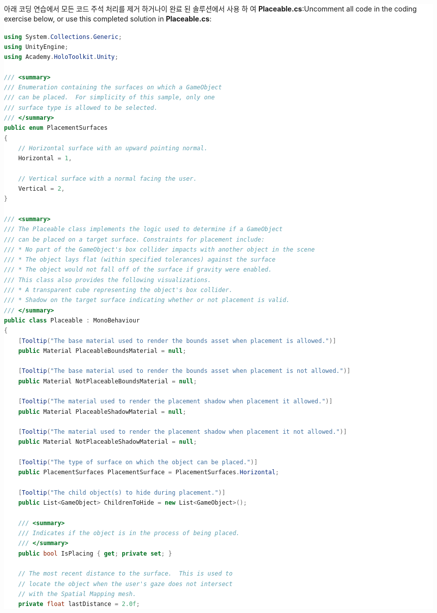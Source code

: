 <span data-ttu-id="7d80c-326">아래 코딩 연습에서 모든 코드 주석 처리를 제거 하거나이 완료 된 솔루션에서 사용 하 여 **Placeable.cs**:</span><span class="sxs-lookup"><span data-stu-id="7d80c-326">Uncomment all code in the coding exercise below, or use this completed solution in **Placeable.cs**:</span></span>

```cs
using System.Collections.Generic;
using UnityEngine;
using Academy.HoloToolkit.Unity;

/// <summary>
/// Enumeration containing the surfaces on which a GameObject
/// can be placed.  For simplicity of this sample, only one
/// surface type is allowed to be selected.
/// </summary>
public enum PlacementSurfaces
{
    // Horizontal surface with an upward pointing normal.    
    Horizontal = 1,

    // Vertical surface with a normal facing the user.
    Vertical = 2,
}

/// <summary>
/// The Placeable class implements the logic used to determine if a GameObject
/// can be placed on a target surface. Constraints for placement include:
/// * No part of the GameObject's box collider impacts with another object in the scene
/// * The object lays flat (within specified tolerances) against the surface
/// * The object would not fall off of the surface if gravity were enabled.
/// This class also provides the following visualizations.
/// * A transparent cube representing the object's box collider.
/// * Shadow on the target surface indicating whether or not placement is valid.
/// </summary>
public class Placeable : MonoBehaviour
{
    [Tooltip("The base material used to render the bounds asset when placement is allowed.")]
    public Material PlaceableBoundsMaterial = null;

    [Tooltip("The base material used to render the bounds asset when placement is not allowed.")]
    public Material NotPlaceableBoundsMaterial = null;

    [Tooltip("The material used to render the placement shadow when placement it allowed.")]
    public Material PlaceableShadowMaterial = null;

    [Tooltip("The material used to render the placement shadow when placement it not allowed.")]
    public Material NotPlaceableShadowMaterial = null;

    [Tooltip("The type of surface on which the object can be placed.")]
    public PlacementSurfaces PlacementSurface = PlacementSurfaces.Horizontal;

    [Tooltip("The child object(s) to hide during placement.")]
    public List<GameObject> ChildrenToHide = new List<GameObject>();

    /// <summary>
    /// Indicates if the object is in the process of being placed.
    /// </summary>
    public bool IsPlacing { get; private set; }

    // The most recent distance to the surface.  This is used to 
    // locate the object when the user's gaze does not intersect
    // with the Spatial Mapping mesh.
    private float lastDistance = 2.0f;

```
